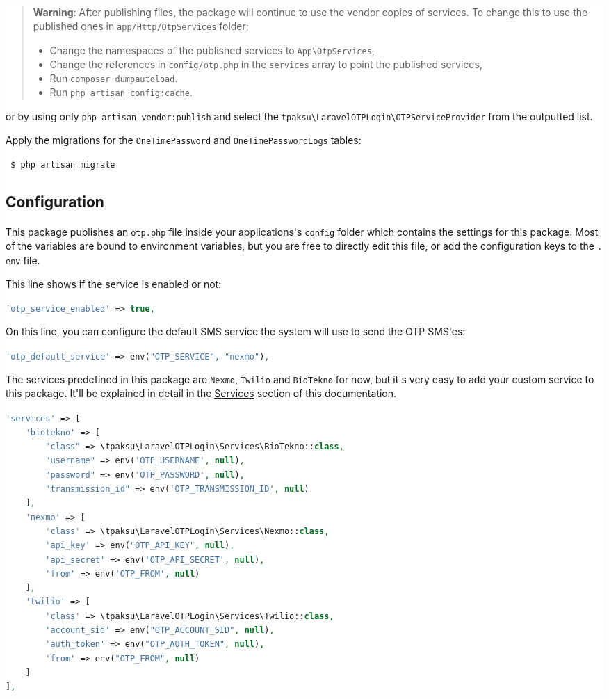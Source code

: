 > **Warning**: After publishing files, the package will continue to use the vendor copies of services. To change this to use the published ones in `app/Http/OtpServices` folder; 
> - Change the namespaces of the published services to `App\OtpServices`, 
> - Change the references in `config/otp.php` in the `services` array to point the published services,
> - Run `composer dumpautoload`.
> - Run `php artisan config:cache`.

or by using only `php artisan vendor:publish` and select the `tpaksu\LaravelOTPLogin\OTPServiceProvider` from the outputted list.

Apply the migrations for the `OneTimePassword` and `OneTimePasswordLogs` tables:

```bash
 $ php artisan migrate
```

## Configuration

This package publishes an `otp.php` file inside your applications's `config` folder which contains the settings for this package. Most of the variables are bound to environment variables, but you are free to directly edit this file, or add the configuration keys to the `.env` file.

This line shows if the service is enabled or not:

```php
'otp_service_enabled' => true,
```

On this line, you can configure the default SMS service the system will use to send the OTP SMS'es:

```php
'otp_default_service' => env("OTP_SERVICE", "nexmo"),
```

The services predefined in this package are `Nexmo`, `Twilio` and `BioTekno` for now, but it's very easy to add your custom service to this package. It'll be explained in detail in the [Services](#services) section of this documentation.

```php
'services' => [
    'biotekno' => [
        "class" => \tpaksu\LaravelOTPLogin\Services\BioTekno::class,
        "username" => env('OTP_USERNAME', null),
        "password" => env('OTP_PASSWORD', null),
        "transmission_id" => env('OTP_TRANSMISSION_ID', null)
    ],
    'nexmo' => [
        'class' => \tpaksu\LaravelOTPLogin\Services\Nexmo::class,
        'api_key' => env("OTP_API_KEY", null),
        'api_secret' => env('OTP_API_SECRET', null),
        'from' => env('OTP_FROM', null)
    ],
    'twilio' => [
        'class' => \tpaksu\LaravelOTPLogin\Services\Twilio::class,
        'account_sid' => env("OTP_ACCOUNT_SID", null),
        'auth_token' => env("OTP_AUTH_TOKEN", null),
        'from' => env("OTP_FROM", null)
    ]
],
```
